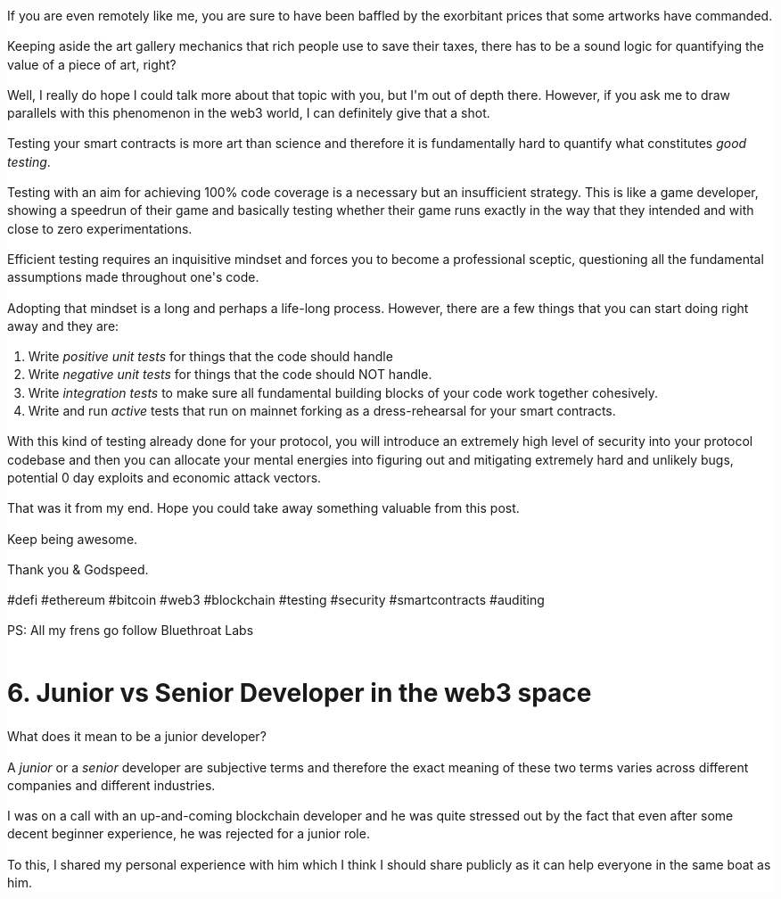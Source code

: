 If you are even remotely like me, you are sure to have been baffled by the exorbitant prices that some artworks have commanded.

Keeping aside the art gallery mechanics that rich people use to save their taxes, there has to be a sound logic for quantifying the value of a piece of art, right?

Well, I really do hope I could talk more about that topic with you, but I'm out of depth there. However, if you ask me to draw parallels with this phenomenon in the web3 world, I can definitely give that a shot.

Testing your smart contracts is more art than science and therefore it is fundamentally hard to quantify what constitutes *good testing*.

Testing with an aim for achieving 100% code coverage is a necessary but an insufficient strategy. This is like a game developer, showing a speedrun of their game and basically testing whether their game runs exactly in the way that they intended and with close to zero experimentations.

Efficient testing requires an inquisitive mindset and forces you to become a professional sceptic, questioning all the fundamental assumptions made throughout one's code.

Adopting that mindset is a long and perhaps a life-long process. However, there are a few things that you can start doing right away and they are:

1. Write *positive unit tests* for things that the code should handle
2. Write *negative unit tests* for things that the code should NOT handle.
3. Write *integration tests* to make sure all fundamental building blocks of your code work together cohesively.
4. Write and run *active* tests that run on mainnet forking as a dress-rehearsal for your smart contracts.

With this kind of testing already done for your protocol, you will introduce an extremely high level of security into your protocol codebase and then you can allocate your mental energies into figuring out and mitigating extremely hard and unlikely bugs, potential 0 day exploits and economic attack vectors.

That was it from my end. Hope you could take away something valuable from this post.

Keep being awesome.

Thank you & Godspeed.

#defi #ethereum #bitcoin #web3 #blockchain #testing #security #smartcontracts #auditing

PS: All my frens go follow Bluethroat Labs

# 6. Junior vs Senior Developer in the web3 space

What does it mean to be a junior developer?

A *junior* or a *senior* developer are subjective terms and therefore the exact meaning of these two terms varies across different companies and different industries.

I was on a call with an up-and-coming blockchain developer and he was quite stressed out by the fact that even after some decent beginner experience, he was rejected for a junior role.

To this, I shared my personal experience with him which I think I should share publicly as it can help everyone in the same boat as him.
